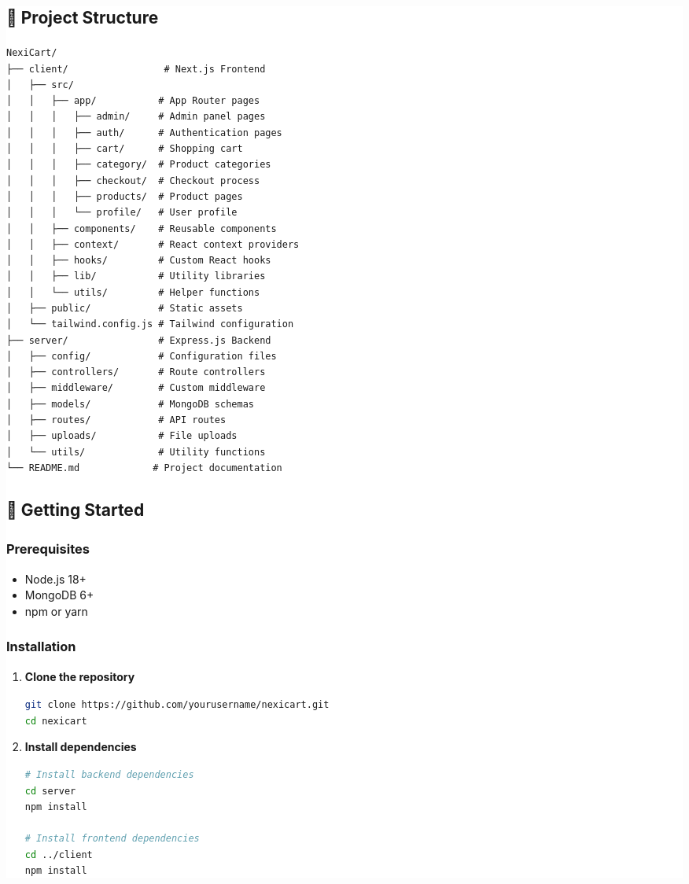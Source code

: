 ## 📁 Project Structure

```
NexiCart/
├── client/                 # Next.js Frontend
│   ├── src/
│   │   ├── app/           # App Router pages
│   │   │   ├── admin/     # Admin panel pages
│   │   │   ├── auth/      # Authentication pages
│   │   │   ├── cart/      # Shopping cart
│   │   │   ├── category/  # Product categories
│   │   │   ├── checkout/  # Checkout process
│   │   │   ├── products/  # Product pages
│   │   │   └── profile/   # User profile
│   │   ├── components/    # Reusable components
│   │   ├── context/       # React context providers
│   │   ├── hooks/         # Custom React hooks
│   │   ├── lib/           # Utility libraries
│   │   └── utils/         # Helper functions
│   ├── public/            # Static assets
│   └── tailwind.config.js # Tailwind configuration
├── server/                # Express.js Backend
│   ├── config/            # Configuration files
│   ├── controllers/       # Route controllers
│   ├── middleware/        # Custom middleware
│   ├── models/            # MongoDB schemas
│   ├── routes/            # API routes
│   ├── uploads/           # File uploads
│   └── utils/             # Utility functions
└── README.md             # Project documentation
```

## 🚀 Getting Started

### Prerequisites
- Node.js 18+ 
- MongoDB 6+
- npm or yarn

### Installation

1. **Clone the repository**
   ```bash
   git clone https://github.com/yourusername/nexicart.git
   cd nexicart
   ```

2. **Install dependencies**
   ```bash
   # Install backend dependencies
   cd server
   npm install

   # Install frontend dependencies
   cd ../client
   npm install
   ```
